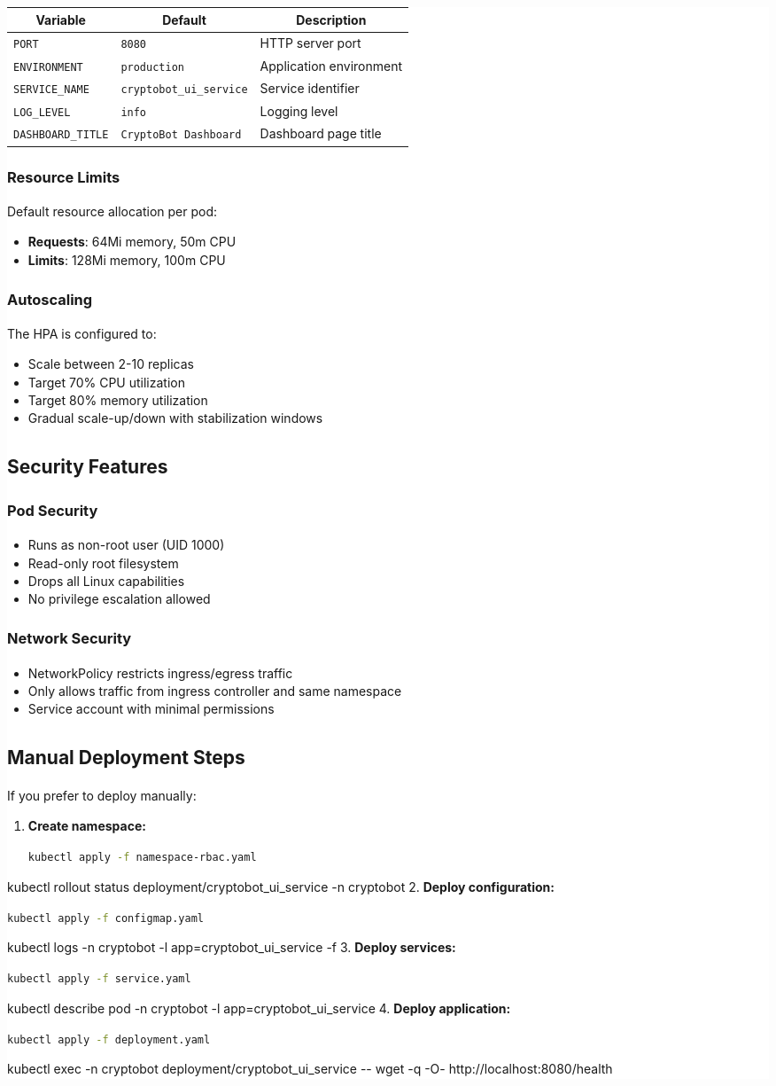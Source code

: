 | Variable | Default | Description |
|----------|---------|-------------|
| `PORT` | `8080` | HTTP server port |
| `ENVIRONMENT` | `production` | Application environment |
| `SERVICE_NAME` | `cryptobot_ui_service` | Service identifier |
| `LOG_LEVEL` | `info` | Logging level |
| `DASHBOARD_TITLE` | `CryptoBot Dashboard` | Dashboard page title |

### Resource Limits

Default resource allocation per pod:
- **Requests**: 64Mi memory, 50m CPU
- **Limits**: 128Mi memory, 100m CPU

### Autoscaling

The HPA is configured to:
- Scale between 2-10 replicas
- Target 70% CPU utilization
- Target 80% memory utilization
- Gradual scale-up/down with stabilization windows

## Security Features

### Pod Security

- Runs as non-root user (UID 1000)
- Read-only root filesystem
- Drops all Linux capabilities
- No privilege escalation allowed

### Network Security

- NetworkPolicy restricts ingress/egress traffic
- Only allows traffic from ingress controller and same namespace
- Service account with minimal permissions

## Manual Deployment Steps

If you prefer to deploy manually:

1. **Create namespace:**
   ```bash
   kubectl apply -f namespace-rbac.yaml
   ```
kubectl rollout status deployment/cryptobot_ui_service -n cryptobot
2. **Deploy configuration:**
   ```bash
   kubectl apply -f configmap.yaml
   ```
kubectl logs -n cryptobot -l app=cryptobot_ui_service -f
3. **Deploy services:**
   ```bash
   kubectl apply -f service.yaml
   ```
kubectl describe pod -n cryptobot -l app=cryptobot_ui_service
4. **Deploy application:**
   ```bash
   kubectl apply -f deployment.yaml
   ```
kubectl exec -n cryptobot deployment/cryptobot_ui_service -- wget -q -O- http://localhost:8080/health